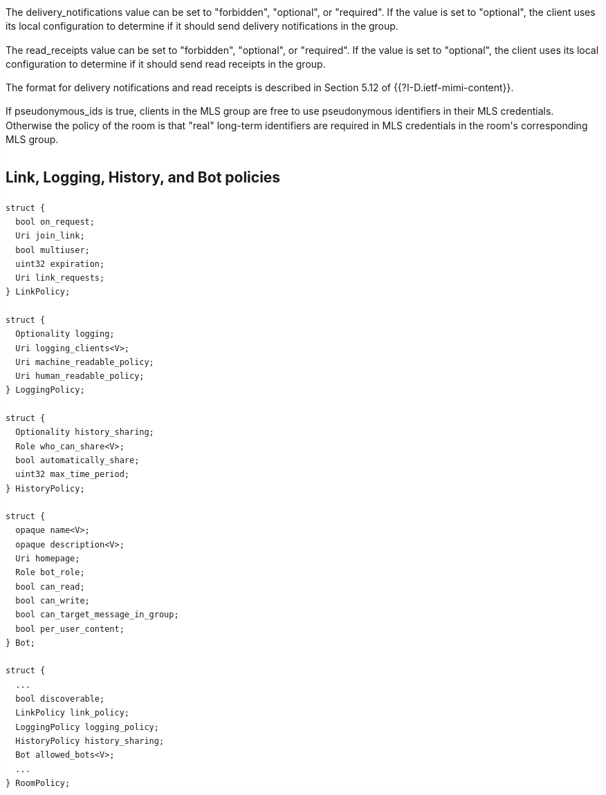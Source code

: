 ~~~
~~~

The delivery_notifications value can be set to "forbidden", "optional", or "required". If the value is set to "optional", the client uses its local configuration to determine if it should send delivery notifications in the group.

The read_receipts value can be set to "forbidden", "optional", or "required". If the value is set to "optional", the client uses its local configuration to determine if it should send read receipts in the group.

The format for delivery notifications and read receipts is described in Section 5.12 of {{?I-D.ietf-mimi-content}}.

If pseudonymous_ids is true, clients in the MLS group are free to use pseudonymous identifiers in their MLS credentials. Otherwise the policy of the room is that "real" long-term identifiers are required in MLS credentials in the room's corresponding MLS group.

## Link, Logging, History, and Bot policies

~~~ tls
struct {
  bool on_request;
  Uri join_link;
  bool multiuser;
  uint32 expiration;
  Uri link_requests;
} LinkPolicy;

struct {
  Optionality logging;
  Uri logging_clients<V>;
  Uri machine_readable_policy;
  Uri human_readable_policy;
} LoggingPolicy;

struct {
  Optionality history_sharing;
  Role who_can_share<V>;
  bool automatically_share;
  uint32 max_time_period;
} HistoryPolicy;

struct {
  opaque name<V>;
  opaque description<V>;
  Uri homepage;
  Role bot_role;
  bool can_read;
  bool can_write;
  bool can_target_message_in_group;
  bool per_user_content;
} Bot;

struct {
  ...
  bool discoverable;
  LinkPolicy link_policy;
  LoggingPolicy logging_policy;
  HistoryPolicy history_sharing;
  Bot allowed_bots<V>;
  ...
} RoomPolicy;
~~~
